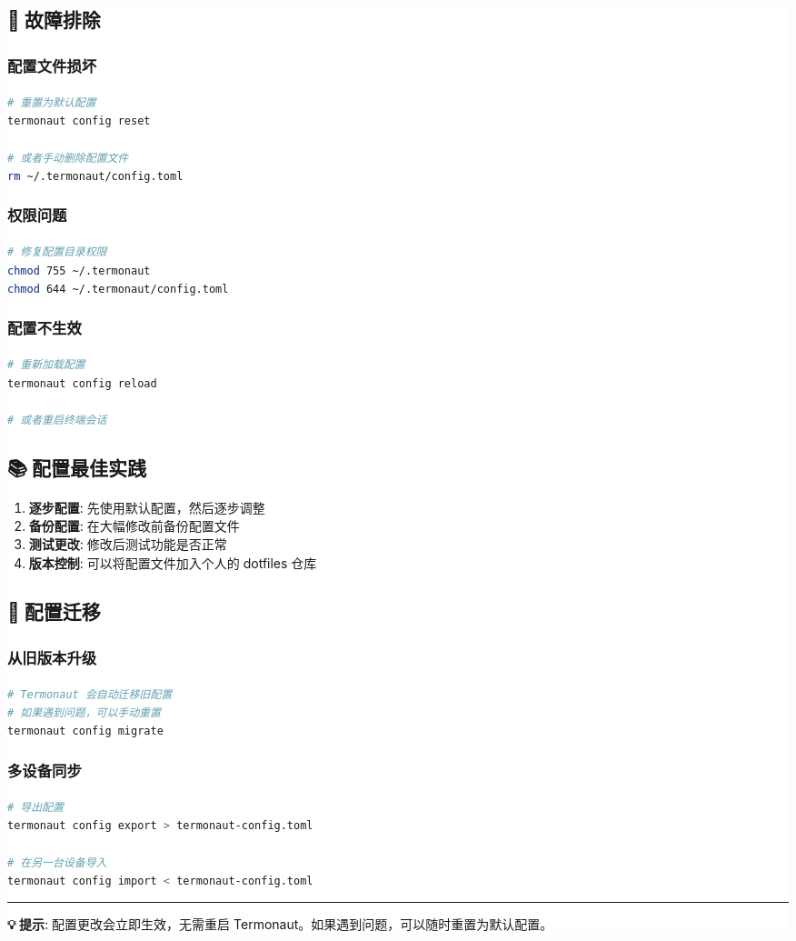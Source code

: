 ## 🚨 故障排除

### 配置文件损坏

```bash
# 重置为默认配置
termonaut config reset

# 或者手动删除配置文件
rm ~/.termonaut/config.toml
```

### 权限问题

```bash
# 修复配置目录权限
chmod 755 ~/.termonaut
chmod 644 ~/.termonaut/config.toml
```

### 配置不生效

```bash
# 重新加载配置
termonaut config reload

# 或者重启终端会话
```

## 📚 配置最佳实践

1. **逐步配置**: 先使用默认配置，然后逐步调整
2. **备份配置**: 在大幅修改前备份配置文件
3. **测试更改**: 修改后测试功能是否正常
4. **版本控制**: 可以将配置文件加入个人的 dotfiles 仓库

## 🔄 配置迁移

### 从旧版本升级

```bash
# Termonaut 会自动迁移旧配置
# 如果遇到问题，可以手动重置
termonaut config migrate
```

### 多设备同步

```bash
# 导出配置
termonaut config export > termonaut-config.toml

# 在另一台设备导入
termonaut config import < termonaut-config.toml
```

---

**💡 提示**: 配置更改会立即生效，无需重启 Termonaut。如果遇到问题，可以随时重置为默认配置。
